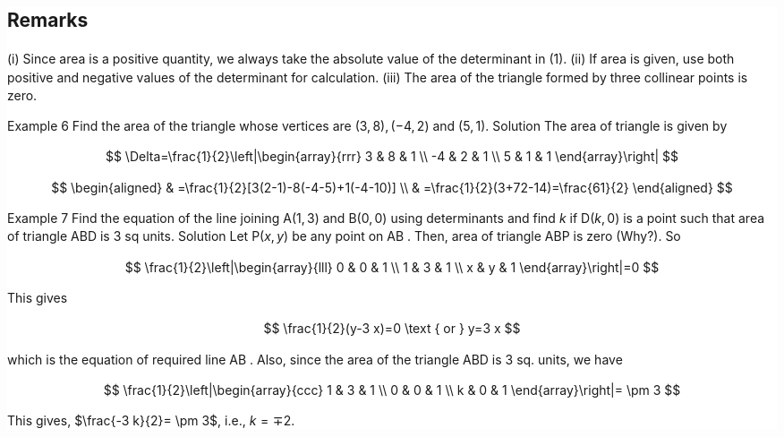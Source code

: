 ## Remarks

(i) Since area is a positive quantity, we always take the absolute value of the determinant in (1).
(ii) If area is given, use both positive and negative values of the determinant for calculation.
(iii) The area of the triangle formed by three collinear points is zero.

Example 6 Find the area of the triangle whose vertices are $(3,8),(-4,2)$ and $(5,1)$. Solution The area of triangle is given by

$$
\Delta=\frac{1}{2}\left|\begin{array}{rrr}
3 & 8 & 1 \\
-4 & 2 & 1 \\
5 & 1 & 1
\end{array}\right|
$$

$$
\begin{aligned}
& =\frac{1}{2}[3(2-1)-8(-4-5)+1(-4-10)] \\
& =\frac{1}{2}(3+72-14)=\frac{61}{2}
\end{aligned}
$$

Example 7 Find the equation of the line joining $\mathrm{A}(1,3)$ and $\mathrm{B}(0,0)$ using determinants and find $k$ if $\mathrm{D}(k, 0)$ is a point such that area of triangle ABD is 3 sq units.
Solution Let $\mathrm{P}(x, y)$ be any point on AB . Then, area of triangle ABP is zero (Why?). So

$$
\frac{1}{2}\left|\begin{array}{lll}
0 & 0 & 1 \\
1 & 3 & 1 \\
x & y & 1
\end{array}\right|=0
$$

This gives

$$
\frac{1}{2}(y-3 x)=0 \text { or } y=3 x
$$

which is the equation of required line AB .
Also, since the area of the triangle ABD is 3 sq. units, we have

$$
\frac{1}{2}\left|\begin{array}{ccc}
1 & 3 & 1 \\
0 & 0 & 1 \\
k & 0 & 1
\end{array}\right|= \pm 3
$$

This gives, $\frac{-3 k}{2}= \pm 3$, i.e., $k=\mp 2$.
